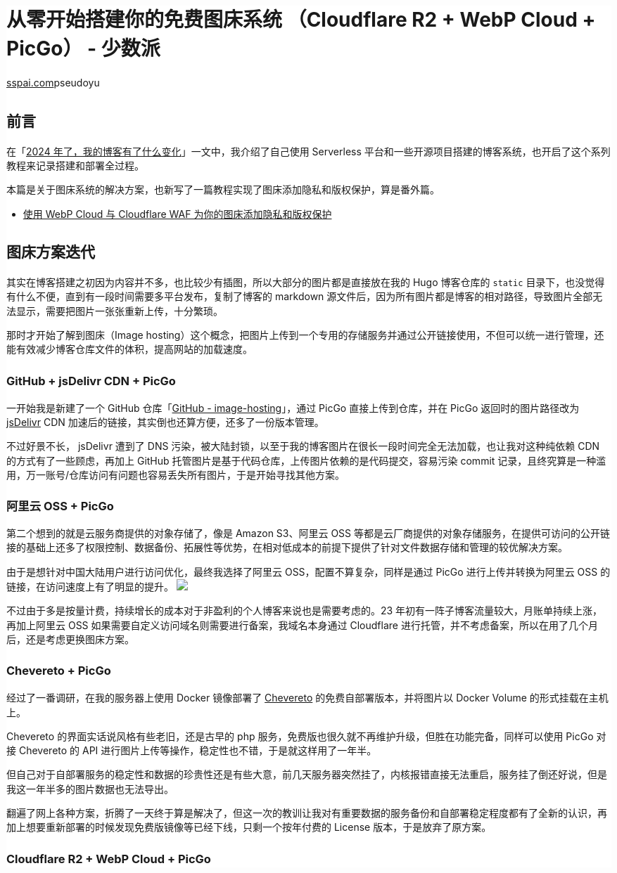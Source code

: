 从零开始搭建你的免费图床系统 （Cloudflare R2 + WebP Cloud + PicGo） - 少数派
=========================================================

[sspai.com](https://sspai.com/post/90170)pseudoyu

前言
---

在「[2024 年了，我的博客有了什么变化](https://www.pseudoyu.com/zh/2024/06/29/what_changed_in_my_blog_2024/)」一文中，我介绍了自己使用 Serverless 平台和一些开源项目搭建的博客系统，也开启了这个系列教程来记录搭建和部署全过程。

本篇是关于图床系统的解决方案，也新写了一篇教程实现了图床添加隐私和版权保护，算是番外篇。

* [使用 WebP Cloud 与 Cloudflare WAF 为你的图床添加隐私和版权保护](https://www.pseudoyu.com/zh/2024/07/02/protect_your_image_using_webp_and_cloudflare_waf/)

图床方案迭代
------

其实在博客搭建之初因为内容并不多，也比较少有插图，所以大部分的图片都是直接放在我的 Hugo 博客仓库的 `static` 目录下，也没觉得有什么不便，直到有一段时间需要多平台发布，复制了博客的 markdown 源文件后，因为所有图片都是博客的相对路径，导致图片全部无法显示，需要把图片一张张重新上传，十分繁琐。

那时才开始了解到图床（Image hosting）这个概念，把图片上传到一个专用的存储服务并通过公开链接使用，不但可以统一进行管理，还能有效减少博客仓库文件的体积，提高网站的加载速度。

### GitHub + jsDelivr CDN + PicGo

一开始我是新建了一个 GitHub 仓库「[GitHub - image-hosting](https://github.com/pseudoyu/image-hosting)」，通过 PicGo 直接上传到仓库，并在 PicGo 返回时的图片路径改为 [jsDelivr](https://www.jsdelivr.com/) CDN 加速后的链接，其实倒也还算方便，还多了一份版本管理。

不过好景不长， jsDelivr 遭到了 DNS 污染，被大陆封锁，以至于我的博客图片在很长一段时间完全无法加载，也让我对这种纯依赖 CDN 的方式有了一些顾虑，再加上 GitHub 托管图片是基于代码仓库，上传图片依赖的是代码提交，容易污染 commit 记录，且终究算是一种滥用，万一账号/仓库访问有问题也容易丢失所有图片，于是开始寻找其他方案。

### 阿里云 OSS + PicGo

第二个想到的就是云服务商提供的对象存储了，像是 Amazon S3、阿里云 OSS 等都是云厂商提供的对象存储服务，在提供可访问的公开链接的基础上还多了权限控制、数据备份、拓展性等优势，在相对低成本的前提下提供了针对文件数据存储和管理的较优解决方案。

由于是想针对中国大陆用户进行访问优化，最终我选择了阿里云 OSS，配置不算复杂，同样是通过 PicGo 进行上传并转换为阿里云 OSS 的链接，在访问速度上有了明显的提升。
![](https://cubox.pro/c/filters:no_upscale()?imageUrl=https%3A%2F%2Fcdnfile.sspai.com%2Feditor%2Fu_%2Fcq2b8l5b34t8s07b8fhg.jpeg%3FimageView2%2F2%2Fformat%2Fwebp)

不过由于多是按量计费，持续增长的成本对于非盈利的个人博客来说也是需要考虑的。23 年初有一阵子博客流量较大，月账单持续上涨，再加上阿里云 OSS 如果需要自定义访问域名则需要进行备案，我域名本身通过 Cloudflare 进行托管，并不考虑备案，所以在用了几个月后，还是考虑更换图床方案。

### Chevereto + PicGo

经过了一番调研，在我的服务器上使用 Docker 镜像部署了 [Chevereto](https://github.com/rodber/chevereto-free) 的免费自部署版本，并将图片以 Docker Volume 的形式挂载在主机上。

Chevereto 的界面实话说风格有些老旧，还是古早的 php 服务，免费版也很久就不再维护升级，但胜在功能完备，同样可以使用 PicGo 对接 Chevereto 的 API 进行图片上传等操作，稳定性也不错，于是就这样用了一年半。

但自己对于自部署服务的稳定性和数据的珍贵性还是有些大意，前几天服务器突然挂了，内核报错直接无法重启，服务挂了倒还好说，但是我这一年半多的图片数据也无法导出。

翻遍了网上各种方案，折腾了一天终于算是解决了，但这一次的教训让我对有重要数据的服务备份和自部署稳定程度都有了全新的认识，再加上想要重新部署的时候发现免费版镜像等已经下线，只剩一个按年付费的 License 版本，于是放弃了原方案。

### Cloudflare R2 + WebP Cloud + PicGo
